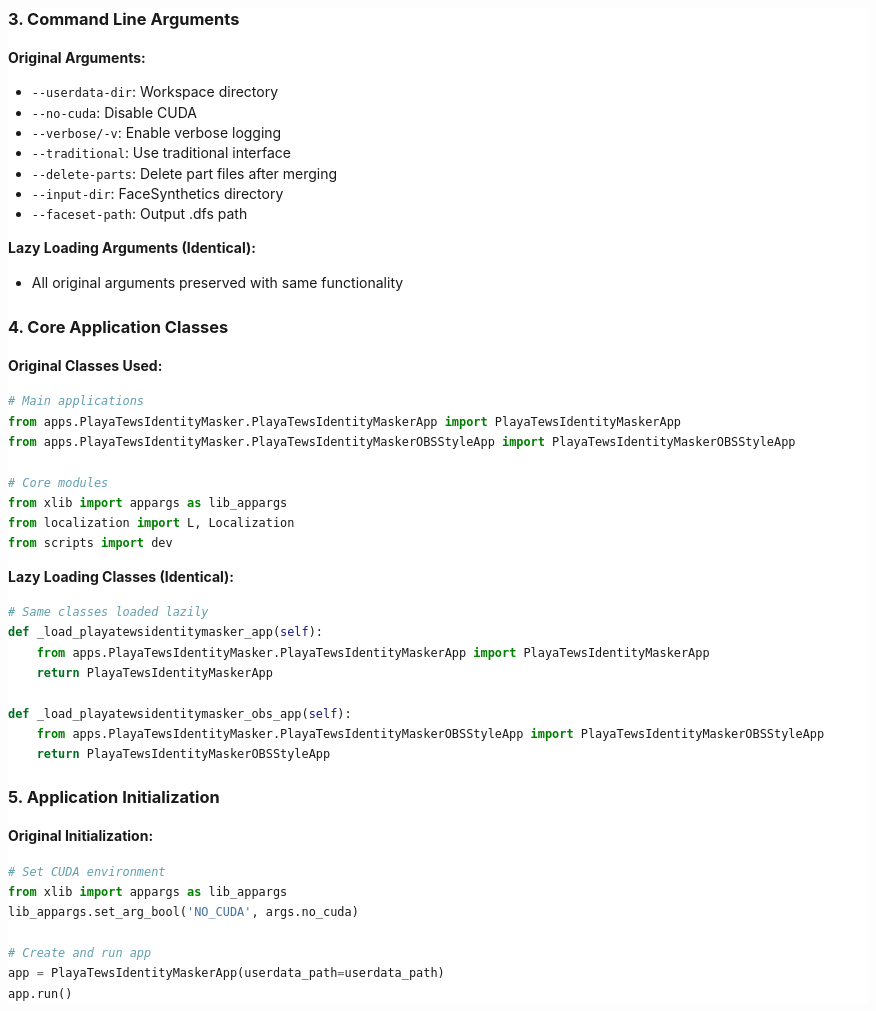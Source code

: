 ### **3. Command Line Arguments**
**Original Arguments:**
- `--userdata-dir`: Workspace directory
- `--no-cuda`: Disable CUDA
- `--verbose/-v`: Enable verbose logging
- `--traditional`: Use traditional interface
- `--delete-parts`: Delete part files after merging
- `--input-dir`: FaceSynthetics directory
- `--faceset-path`: Output .dfs path

**Lazy Loading Arguments (Identical):**
- All original arguments preserved with same functionality

### **4. Core Application Classes**
**Original Classes Used:**
```python
# Main applications
from apps.PlayaTewsIdentityMasker.PlayaTewsIdentityMaskerApp import PlayaTewsIdentityMaskerApp
from apps.PlayaTewsIdentityMasker.PlayaTewsIdentityMaskerOBSStyleApp import PlayaTewsIdentityMaskerOBSStyleApp

# Core modules
from xlib import appargs as lib_appargs
from localization import L, Localization
from scripts import dev
```

**Lazy Loading Classes (Identical):**
```python
# Same classes loaded lazily
def _load_playatewsidentitymasker_app(self):
    from apps.PlayaTewsIdentityMasker.PlayaTewsIdentityMaskerApp import PlayaTewsIdentityMaskerApp
    return PlayaTewsIdentityMaskerApp

def _load_playatewsidentitymasker_obs_app(self):
    from apps.PlayaTewsIdentityMasker.PlayaTewsIdentityMaskerOBSStyleApp import PlayaTewsIdentityMaskerOBSStyleApp
    return PlayaTewsIdentityMaskerOBSStyleApp
```

### **5. Application Initialization**
**Original Initialization:**
```python
# Set CUDA environment
from xlib import appargs as lib_appargs
lib_appargs.set_arg_bool('NO_CUDA', args.no_cuda)

# Create and run app
app = PlayaTewsIdentityMaskerApp(userdata_path=userdata_path)
app.run()
```
